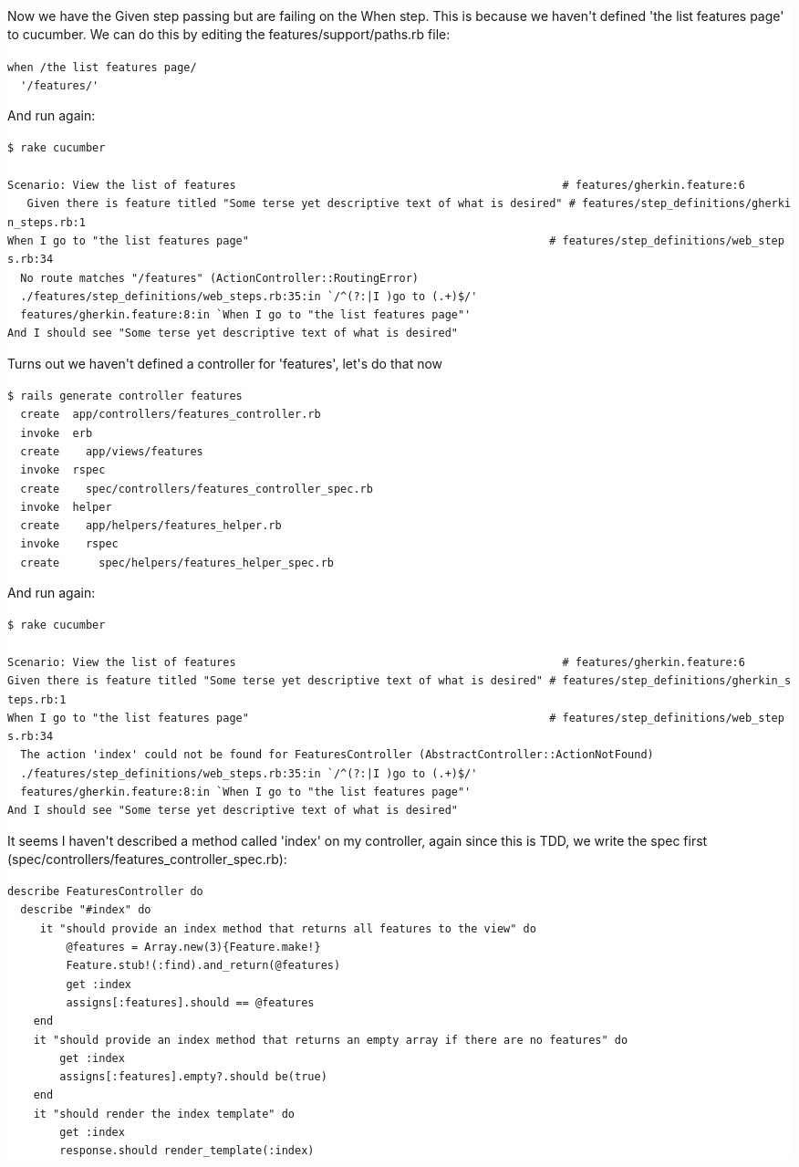 
Now we have the Given step passing but are failing on the When step. This is because we haven't defined 'the list features page' to cucumber. We can do this by editing the features/support/paths.rb file:

    when /the list features page/
      '/features/'

And run again:

	$ rake cucumber

	Scenario: View the list of features                                                  # features/gherkin.feature:6
       Given there is feature titled "Some terse yet descriptive text of what is desired" # features/step_definitions/gherkin_steps.rb:1
    When I go to "the list features page"                                              # features/step_definitions/web_steps.rb:34
      No route matches "/features" (ActionController::RoutingError)
      ./features/step_definitions/web_steps.rb:35:in `/^(?:|I )go to (.+)$/'
      features/gherkin.feature:8:in `When I go to "the list features page"'
    And I should see "Some terse yet descriptive text of what is desired" 

Turns out we haven't defined a controller for 'features', let's do that now

	$ rails generate controller features 
      create  app/controllers/features_controller.rb
      invoke  erb
      create    app/views/features
      invoke  rspec
      create    spec/controllers/features_controller_spec.rb
      invoke  helper
      create    app/helpers/features_helper.rb
      invoke    rspec
      create      spec/helpers/features_helper_spec.rb

And run again:

	$ rake cucumber

	Scenario: View the list of features                                                  # features/gherkin.feature:6
    Given there is feature titled "Some terse yet descriptive text of what is desired" # features/step_definitions/gherkin_steps.rb:1
    When I go to "the list features page"                                              # features/step_definitions/web_steps.rb:34
      The action 'index' could not be found for FeaturesController (AbstractController::ActionNotFound)
      ./features/step_definitions/web_steps.rb:35:in `/^(?:|I )go to (.+)$/'
      features/gherkin.feature:8:in `When I go to "the list features page"'
    And I should see "Some terse yet descriptive text of what is desired" 

It seems I haven't described a method called 'index' on my controller, again since this is TDD, we write the spec first (spec/controllers/features_controller_spec.rb):

	describe FeaturesController do
      describe "#index" do
         it "should provide an index method that returns all features to the view" do
             @features = Array.new(3){Feature.make!}
             Feature.stub!(:find).and_return(@features)
             get :index
             assigns[:features].should == @features
        end
        it "should provide an index method that returns an empty array if there are no features" do
            get :index
            assigns[:features].empty?.should be(true)
        end
        it "should render the index template" do
            get :index
            response.should render_template(:index)